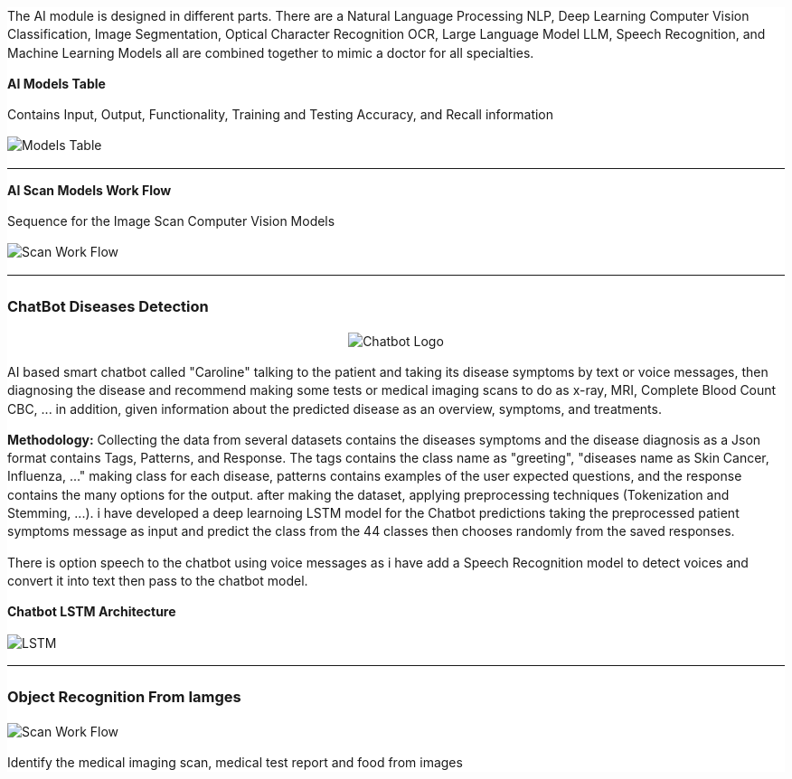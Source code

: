 The AI module is designed in different parts. There are a Natural Language Processing NLP, Deep Learning Computer Vision Classification, Image Segmentation, Optical Character Recognition OCR, Large Language Model LLM, Speech Recognition, and Machine Learning Models all are combined together to mimic a doctor for all specialties.

**AI Models Table**

Contains Input, Output, Functionality, Training and Testing Accuracy, and Recall information

![Models Table](media/models_table.jpg)

---

**AI Scan Models Work Flow**

Sequence for the Image Scan Computer Vision Models

![Scan Work Flow](media/Final_ai.drawio.svg)

---

### **ChatBot Diseases Detection**

[//]: # "![Scan Work Flow](media/i_care_logo.png)"
<div align="center">
  <img src="media/i_care_logo.png" alt="Chatbot Logo" width="400" height="400">
</div>

AI based smart chatbot called "Caroline" talking to the patient and taking its disease symptoms by text or voice messages, then diagnosing the disease and recommend making some tests or medical imaging scans to do as x-ray, MRI, Complete Blood Count CBC, ... in addition, given information about the predicted disease as an overview, symptoms, and treatments.

**Methodology:** Collecting the data from several datasets contains the diseases symptoms and the disease diagnosis as a Json format contains Tags, Patterns, and Response. The tags contains the class name as "greeting", "diseases name as Skin Cancer,  Influenza, ..." making class for each disease, patterns contains examples of the user expected questions, and the response contains the many options for the output. after making the dataset, applying preprocessing techniques (Tokenization and Stemming, ...). i have developed a deep learnoing LSTM model for the Chatbot predictions taking the preprocessed patient symptoms message as input and predict the class from the 44 classes then chooses randomly from the saved responses.

There is option speech to the chatbot using voice messages as i have add a Speech Recognition model to detect voices and convert it into text then pass to the chatbot model.

**Chatbot LSTM Architecture**

![LSTM](media/LSTM_Architicture.jpg)

---

### **Object Recognition From Iamges**

![Scan Work Flow](media/7-Best-Image-Recognition-APIs-e1587080882739.jpg)

Identify the medical imaging scan, medical test report and food from images


[//]: # "[Scan Work Flow](media/ezgif.com-webp-to-jpg-converter_(1).jpg)"
[//]: # "![xray scan](media/1e04_gefk_220113.jpg)"
[//]: # "![CBC Test](media/Complete-Blood-Count.jpg)"